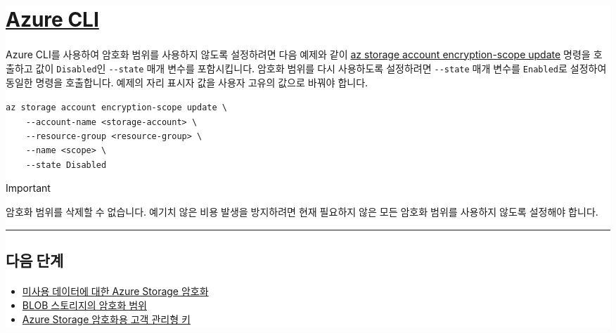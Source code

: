 # <a name="azure-cli"></a>[Azure CLI](#tab/cli)

Azure CLI를 사용하여 암호화 범위를 사용하지 않도록 설정하려면 다음 예제와 같이 [az storage account encryption-scope update](/cli/azure/storage/account/encryption-scope#az_storage_account_encryption_scope_update) 명령을 호출하고 값이 `Disabled`인 `--state` 매개 변수를 포함시킵니다. 암호화 범위를 다시 사용하도록 설정하려면 `--state` 매개 변수를 `Enabled`로 설정하여 동일한 명령을 호출합니다. 예제의 자리 표시자 값을 사용자 고유의 값으로 바꿔야 합니다.

```azurecli-interactive
az storage account encryption-scope update \
    --account-name <storage-account> \
    --resource-group <resource-group> \
    --name <scope> \
    --state Disabled
```

> [!IMPORTANT]
> 암호화 범위를 삭제할 수 없습니다. 예기치 않은 비용 발생을 방지하려면 현재 필요하지 않은 모든 암호화 범위를 사용하지 않도록 설정해야 합니다.

---

## <a name="next-steps"></a>다음 단계

- [미사용 데이터에 대한 Azure Storage 암호화](../common/storage-service-encryption.md)
- [BLOB 스토리지의 암호화 범위](encryption-scope-overview.md)
- [Azure Storage 암호화용 고객 관리형 키](../common/customer-managed-keys-overview.md)
